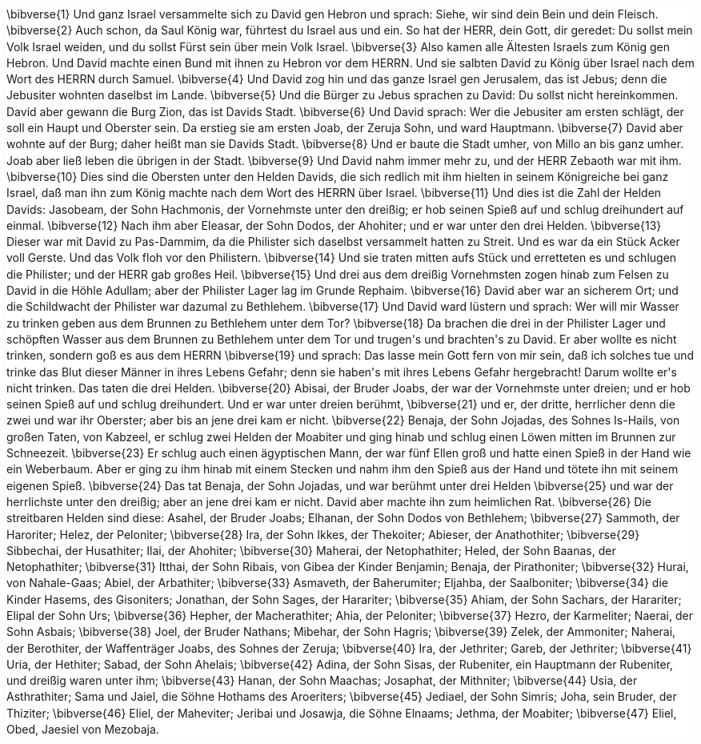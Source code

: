 \bibverse{1} Und ganz Israel versammelte sich zu David gen Hebron und sprach: Siehe, wir sind dein Bein und dein Fleisch. \bibverse{2} Auch schon, da Saul König war, führtest du Israel aus und ein. So hat der HERR, dein Gott, dir geredet: Du sollst mein Volk Israel weiden, und du sollst Fürst sein über mein Volk Israel. \bibverse{3} Also kamen alle Ältesten Israels zum König gen Hebron. Und David machte einen Bund mit ihnen zu Hebron vor dem HERRN. Und sie salbten David zu König über Israel nach dem Wort des HERRN durch Samuel. \bibverse{4} Und David zog hin und das ganze Israel gen Jerusalem, das ist Jebus; denn die Jebusiter wohnten daselbst im Lande. \bibverse{5} Und die Bürger zu Jebus sprachen zu David: Du sollst nicht hereinkommen. David aber gewann die Burg Zion, das ist Davids Stadt. \bibverse{6} Und David sprach: Wer die Jebusiter am ersten schlägt, der soll ein Haupt und Oberster sein. Da erstieg sie am ersten Joab, der Zeruja Sohn, und ward Hauptmann. \bibverse{7} David aber wohnte auf der Burg; daher heißt man sie Davids Stadt. \bibverse{8} Und er baute die Stadt umher, von Millo an bis ganz umher. Joab aber ließ leben die übrigen in der Stadt. \bibverse{9} Und David nahm immer mehr zu, und der HERR Zebaoth war mit ihm. \bibverse{10} Dies sind die Obersten unter den Helden Davids, die sich redlich mit ihm hielten in seinem Königreiche bei ganz Israel, daß man ihn zum König machte nach dem Wort des HERRN über Israel. \bibverse{11} Und dies ist die Zahl der Helden Davids: Jasobeam, der Sohn Hachmonis, der Vornehmste unter den dreißig; er hob seinen Spieß auf und schlug dreihundert auf einmal. \bibverse{12} Nach ihm aber Eleasar, der Sohn Dodos, der Ahohiter; und er war unter den drei Helden. \bibverse{13} Dieser war mit David zu Pas-Dammim, da die Philister sich daselbst versammelt hatten zu Streit. Und es war da ein Stück Acker voll Gerste. Und das Volk floh vor den Philistern. \bibverse{14} Und sie traten mitten aufs Stück und erretteten es und schlugen die Philister; und der HERR gab großes Heil. \bibverse{15} Und drei aus dem dreißig Vornehmsten zogen hinab zum Felsen zu David in die Höhle Adullam; aber der Philister Lager lag im Grunde Rephaim. \bibverse{16} David aber war an sicherem Ort; und die Schildwacht der Philister war dazumal zu Bethlehem. \bibverse{17} Und David ward lüstern und sprach: Wer will mir Wasser zu trinken geben aus dem Brunnen zu Bethlehem unter dem Tor? \bibverse{18} Da brachen die drei in der Philister Lager und schöpften Wasser aus dem Brunnen zu Bethlehem unter dem Tor und trugen's und brachten's zu David. Er aber wollte es nicht trinken, sondern goß es aus dem HERRN \bibverse{19} und sprach: Das lasse mein Gott fern von mir sein, daß ich solches tue und trinke das Blut dieser Männer in ihres Lebens Gefahr; denn sie haben's mit ihres Lebens Gefahr hergebracht! Darum wollte er's nicht trinken. Das taten die drei Helden. \bibverse{20} Abisai, der Bruder Joabs, der war der Vornehmste unter dreien; und er hob seinen Spieß auf und schlug dreihundert. Und er war unter dreien berühmt, \bibverse{21} und er, der dritte, herrlicher denn die zwei und war ihr Oberster; aber bis an jene drei kam er nicht. \bibverse{22} Benaja, der Sohn Jojadas, des Sohnes Is-Hails, von großen Taten, von Kabzeel, er schlug zwei Helden der Moabiter und ging hinab und schlug einen Löwen mitten im Brunnen zur Schneezeit. \bibverse{23} Er schlug auch einen ägyptischen Mann, der war fünf Ellen groß und hatte einen Spieß in der Hand wie ein Weberbaum. Aber er ging zu ihm hinab mit einem Stecken und nahm ihm den Spieß aus der Hand und tötete ihn mit seinem eigenen Spieß. \bibverse{24} Das tat Benaja, der Sohn Jojadas, und war berühmt unter drei Helden \bibverse{25} und war der herrlichste unter den dreißig; aber an jene drei kam er nicht. David aber machte ihn zum heimlichen Rat. \bibverse{26} Die streitbaren Helden sind diese: Asahel, der Bruder Joabs; Elhanan, der Sohn Dodos von Bethlehem; \bibverse{27} Sammoth, der Haroriter; Helez, der Peloniter; \bibverse{28} Ira, der Sohn Ikkes, der Thekoiter; Abieser, der Anathothiter; \bibverse{29} Sibbechai, der Husathiter; Ilai, der Ahohiter; \bibverse{30} Maherai, der Netophathiter; Heled, der Sohn Baanas, der Netophathiter; \bibverse{31} Itthai, der Sohn Ribais, von Gibea der Kinder Benjamin; Benaja, der Pirathoniter; \bibverse{32} Hurai, von Nahale-Gaas; Abiel, der Arbathiter; \bibverse{33} Asmaveth, der Baherumiter; Eljahba, der Saalboniter; \bibverse{34} die Kinder Hasems, des Gisoniters; Jonathan, der Sohn Sages, der Harariter; \bibverse{35} Ahiam, der Sohn Sachars, der Harariter; Elipal der Sohn Urs; \bibverse{36} Hepher, der Macherathiter; Ahia, der Peloniter; \bibverse{37} Hezro, der Karmeliter; Naerai, der Sohn Asbais; \bibverse{38} Joel, der Bruder Nathans; Mibehar, der Sohn Hagris; \bibverse{39} Zelek, der Ammoniter; Naherai, der Berothiter, der Waffenträger Joabs, des Sohnes der Zeruja; \bibverse{40} Ira, der Jethriter; Gareb, der Jethriter; \bibverse{41} Uria, der Hethiter; Sabad, der Sohn Ahelais; \bibverse{42} Adina, der Sohn Sisas, der Rubeniter, ein Hauptmann der Rubeniter, und dreißig waren unter ihm; \bibverse{43} Hanan, der Sohn Maachas; Josaphat, der Mithniter; \bibverse{44} Usia, der Asthrathiter; Sama und Jaiel, die Söhne Hothams des Aroeriters; \bibverse{45} Jediael, der Sohn Simris; Joha, sein Bruder, der Thiziter; \bibverse{46} Eliel, der Maheviter; Jeribai und Josawja, die Söhne Elnaams; Jethma, der Moabiter; \bibverse{47} Eliel, Obed, Jaesiel von Mezobaja. 
